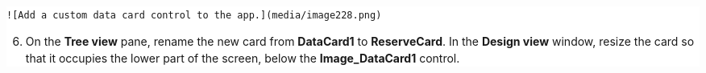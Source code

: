     ![Add a custom data card control to the app.](media/image228.png)

6.  On the **Tree view** pane, rename the new card from **DataCard1** to **ReserveCard**. In the **Design view** window, resize the card so that it occupies the lower part of the screen, below the **Image\_DataCard1** control.
